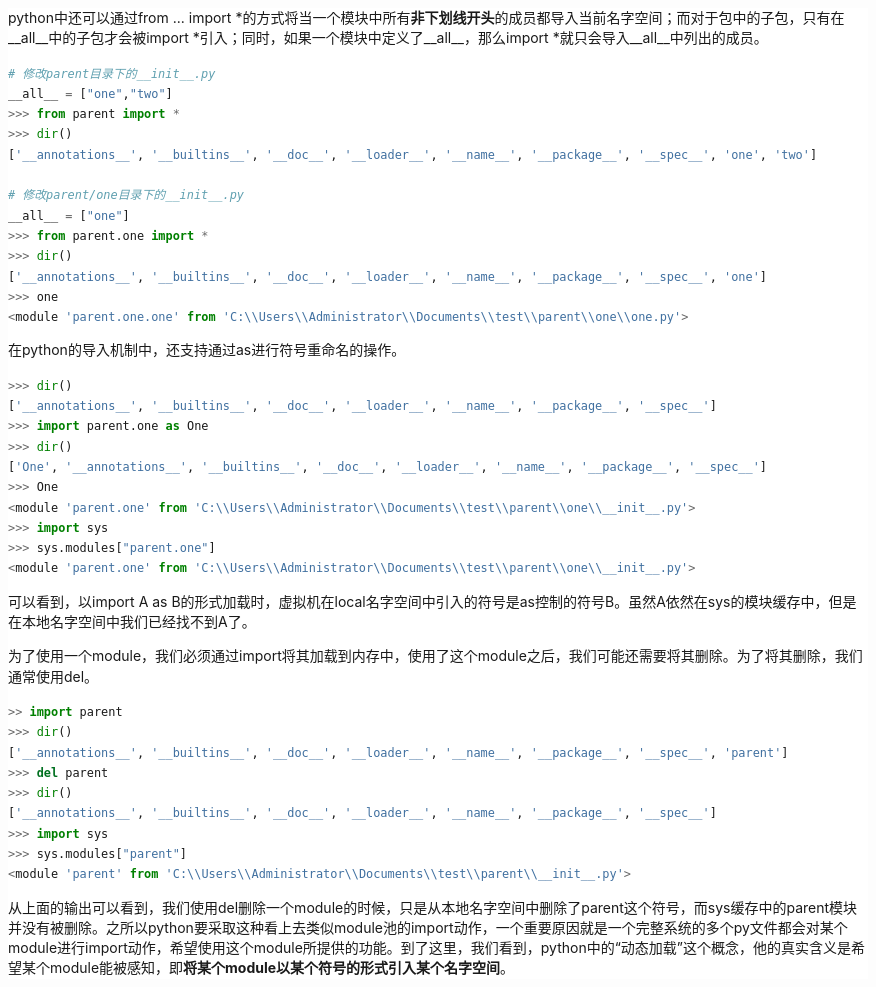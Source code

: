 python中还可以通过from ... import *的方式将当一个模块中所有**非下划线开头**的成员都导入当前名字空间；而对于包中的子包，只有在\_\_all\_\_中的子包才会被import *引入；同时，如果一个模块中定义了\_\_all\_\_，那么import *就只会导入\_\_all\_\_中列出的成员。

~~~python
# 修改parent目录下的__init__.py
__all__ = ["one","two"]
>>> from parent import *
>>> dir()
['__annotations__', '__builtins__', '__doc__', '__loader__', '__name__', '__package__', '__spec__', 'one', 'two']

# 修改parent/one目录下的__init__.py
__all__ = ["one"]
>>> from parent.one import *
>>> dir()
['__annotations__', '__builtins__', '__doc__', '__loader__', '__name__', '__package__', '__spec__', 'one']
>>> one
<module 'parent.one.one' from 'C:\\Users\\Administrator\\Documents\\test\\parent\\one\\one.py'>
~~~

在python的导入机制中，还支持通过as进行符号重命名的操作。

~~~python
>>> dir()
['__annotations__', '__builtins__', '__doc__', '__loader__', '__name__', '__package__', '__spec__']
>>> import parent.one as One
>>> dir()
['One', '__annotations__', '__builtins__', '__doc__', '__loader__', '__name__', '__package__', '__spec__']
>>> One
<module 'parent.one' from 'C:\\Users\\Administrator\\Documents\\test\\parent\\one\\__init__.py'>
>>> import sys
>>> sys.modules["parent.one"]
<module 'parent.one' from 'C:\\Users\\Administrator\\Documents\\test\\parent\\one\\__init__.py'>
~~~

可以看到，以import A as B的形式加载时，虚拟机在local名字空间中引入的符号是as控制的符号B。虽然A依然在sys的模块缓存中，但是在本地名字空间中我们已经找不到A了。

为了使用一个module，我们必须通过import将其加载到内存中，使用了这个module之后，我们可能还需要将其删除。为了将其删除，我们通常使用del。

~~~python
>> import parent
>>> dir()
['__annotations__', '__builtins__', '__doc__', '__loader__', '__name__', '__package__', '__spec__', 'parent']
>>> del parent
>>> dir()
['__annotations__', '__builtins__', '__doc__', '__loader__', '__name__', '__package__', '__spec__']
>>> import sys
>>> sys.modules["parent"]
<module 'parent' from 'C:\\Users\\Administrator\\Documents\\test\\parent\\__init__.py'>
~~~

从上面的输出可以看到，我们使用del删除一个module的时候，只是从本地名字空间中删除了parent这个符号，而sys缓存中的parent模块并没有被删除。之所以python要采取这种看上去类似module池的import动作，一个重要原因就是一个完整系统的多个py文件都会对某个module进行import动作，希望使用这个module所提供的功能。到了这里，我们看到，python中的“动态加载”这个概念，他的真实含义是希望某个module能被感知，即**将某个module以某个符号的形式引入某个名字空间**。
